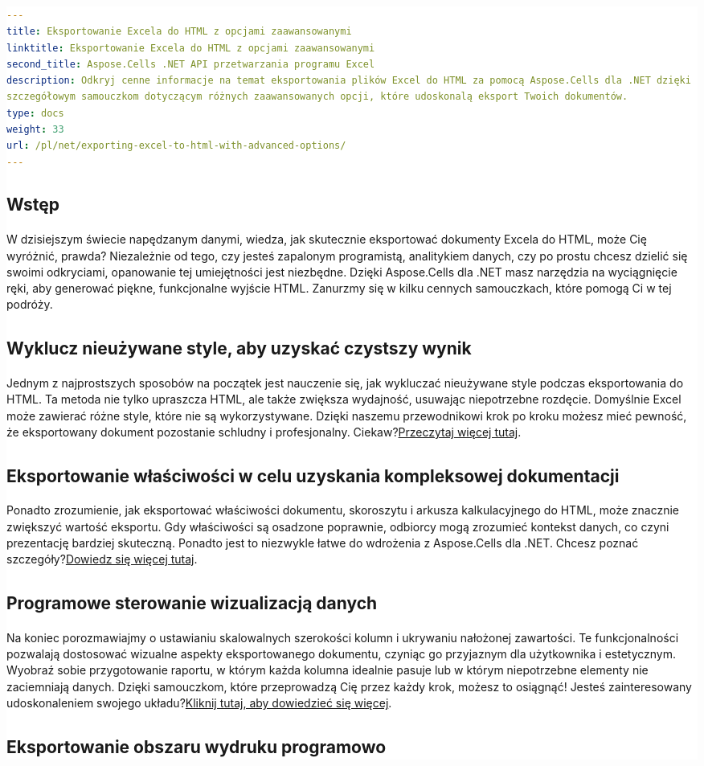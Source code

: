 ```yaml
---
title: Eksportowanie Excela do HTML z opcjami zaawansowanymi
linktitle: Eksportowanie Excela do HTML z opcjami zaawansowanymi
second_title: Aspose.Cells .NET API przetwarzania programu Excel
description: Odkryj cenne informacje na temat eksportowania plików Excel do HTML za pomocą Aspose.Cells dla .NET dzięki szczegółowym samouczkom dotyczącym różnych zaawansowanych opcji, które udoskonalą eksport Twoich dokumentów.
type: docs
weight: 33
url: /pl/net/exporting-excel-to-html-with-advanced-options/
---
```

## Wstęp

W dzisiejszym świecie napędzanym danymi, wiedza, jak skutecznie eksportować dokumenty Excela do HTML, może Cię wyróżnić, prawda? Niezależnie od tego, czy jesteś zapalonym programistą, analitykiem danych, czy po prostu chcesz dzielić się swoimi odkryciami, opanowanie tej umiejętności jest niezbędne. Dzięki Aspose.Cells dla .NET masz narzędzia na wyciągnięcie ręki, aby generować piękne, funkcjonalne wyjście HTML. Zanurzmy się w kilku cennych samouczkach, które pomogą Ci w tej podróży.

## Wyklucz nieużywane style, aby uzyskać czystszy wynik

Jednym z najprostszych sposobów na początek jest nauczenie się, jak wykluczać nieużywane style podczas eksportowania do HTML. Ta metoda nie tylko upraszcza HTML, ale także zwiększa wydajność, usuwając niepotrzebne rozdęcie. Domyślnie Excel może zawierać różne style, które nie są wykorzystywane. Dzięki naszemu przewodnikowi krok po kroku możesz mieć pewność, że eksportowany dokument pozostanie schludny i profesjonalny. Ciekaw?[Przeczytaj więcej tutaj](./excluding-unused-styles/).

## Eksportowanie właściwości w celu uzyskania kompleksowej dokumentacji

 Ponadto zrozumienie, jak eksportować właściwości dokumentu, skoroszytu i arkusza kalkulacyjnego do HTML, może znacznie zwiększyć wartość eksportu. Gdy właściwości są osadzone poprawnie, odbiorcy mogą zrozumieć kontekst danych, co czyni prezentację bardziej skuteczną. Ponadto jest to niezwykle łatwe do wdrożenia z Aspose.Cells dla .NET. Chcesz poznać szczegóły?[Dowiedz się więcej tutaj](./exporting-document-workbook-and-worksheet-properties/).

## Programowe sterowanie wizualizacją danych

Na koniec porozmawiajmy o ustawianiu skalowalnych szerokości kolumn i ukrywaniu nałożonej zawartości. Te funkcjonalności pozwalają dostosować wizualne aspekty eksportowanego dokumentu, czyniąc go przyjaznym dla użytkownika i estetycznym. Wyobraź sobie przygotowanie raportu, w którym każda kolumna idealnie pasuje lub w którym niepotrzebne elementy nie zaciemniają danych. Dzięki samouczkom, które przeprowadzą Cię przez każdy krok, możesz to osiągnąć! Jesteś zainteresowany udoskonaleniem swojego układu?[Kliknij tutaj, aby dowiedzieć się więcej](./setting-scalable-column-width/).

## Eksportowanie obszaru wydruku programowo
